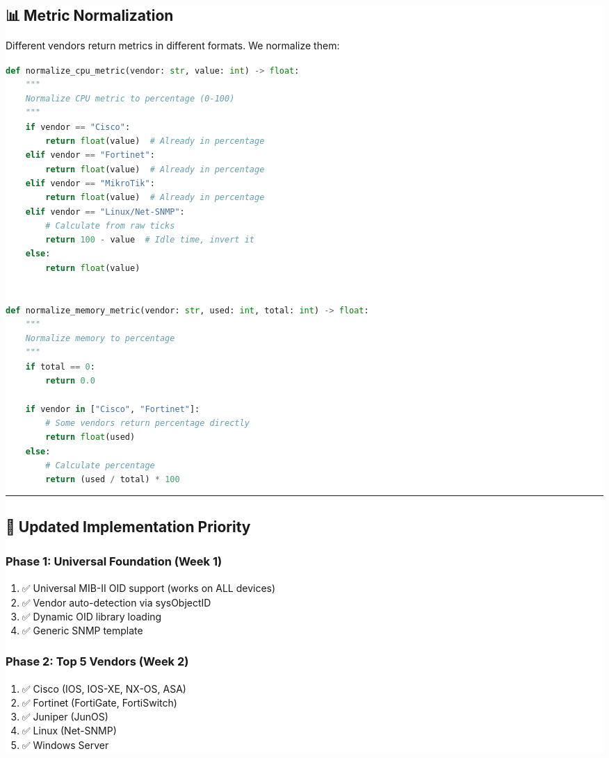 
## 📊 Metric Normalization

Different vendors return metrics in different formats. We normalize them:

```python
def normalize_cpu_metric(vendor: str, value: int) -> float:
    """
    Normalize CPU metric to percentage (0-100)
    """
    if vendor == "Cisco":
        return float(value)  # Already in percentage
    elif vendor == "Fortinet":
        return float(value)  # Already in percentage
    elif vendor == "MikroTik":
        return float(value)  # Already in percentage
    elif vendor == "Linux/Net-SNMP":
        # Calculate from raw ticks
        return 100 - value  # Idle time, invert it
    else:
        return float(value)


def normalize_memory_metric(vendor: str, used: int, total: int) -> float:
    """
    Normalize memory to percentage
    """
    if total == 0:
        return 0.0

    if vendor in ["Cisco", "Fortinet"]:
        # Some vendors return percentage directly
        return float(used)
    else:
        # Calculate percentage
        return (used / total) * 100
```

---

## 🎯 Updated Implementation Priority

### Phase 1: Universal Foundation (Week 1)
1. ✅ Universal MIB-II OID support (works on ALL devices)
2. ✅ Vendor auto-detection via sysObjectID
3. ✅ Dynamic OID library loading
4. ✅ Generic SNMP template

### Phase 2: Top 5 Vendors (Week 2)
1. ✅ Cisco (IOS, IOS-XE, NX-OS, ASA)
2. ✅ Fortinet (FortiGate, FortiSwitch)
3. ✅ Juniper (JunOS)
4. ✅ Linux (Net-SNMP)
5. ✅ Windows Server
